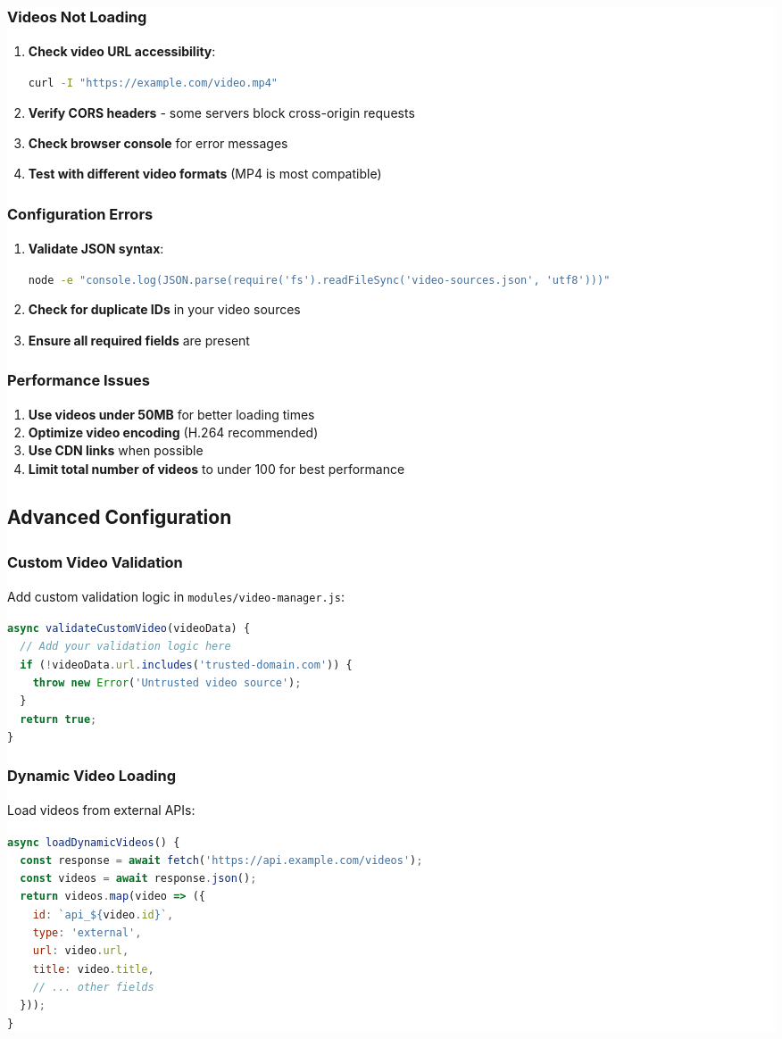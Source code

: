### Videos Not Loading

1. **Check video URL accessibility**:
   ```bash
   curl -I "https://example.com/video.mp4"
   ```

2. **Verify CORS headers** - some servers block cross-origin requests

3. **Check browser console** for error messages

4. **Test with different video formats** (MP4 is most compatible)

### Configuration Errors

1. **Validate JSON syntax**:
   ```bash
   node -e "console.log(JSON.parse(require('fs').readFileSync('video-sources.json', 'utf8')))"
   ```

2. **Check for duplicate IDs** in your video sources

3. **Ensure all required fields** are present

### Performance Issues

1. **Use videos under 50MB** for better loading times
2. **Optimize video encoding** (H.264 recommended)
3. **Use CDN links** when possible
4. **Limit total number of videos** to under 100 for best performance

## Advanced Configuration

### Custom Video Validation

Add custom validation logic in `modules/video-manager.js`:

```javascript
async validateCustomVideo(videoData) {
  // Add your validation logic here
  if (!videoData.url.includes('trusted-domain.com')) {
    throw new Error('Untrusted video source');
  }
  return true;
}
```

### Dynamic Video Loading

Load videos from external APIs:

```javascript
async loadDynamicVideos() {
  const response = await fetch('https://api.example.com/videos');
  const videos = await response.json();
  return videos.map(video => ({
    id: `api_${video.id}`,
    type: 'external',
    url: video.url,
    title: video.title,
    // ... other fields
  }));
}
```
